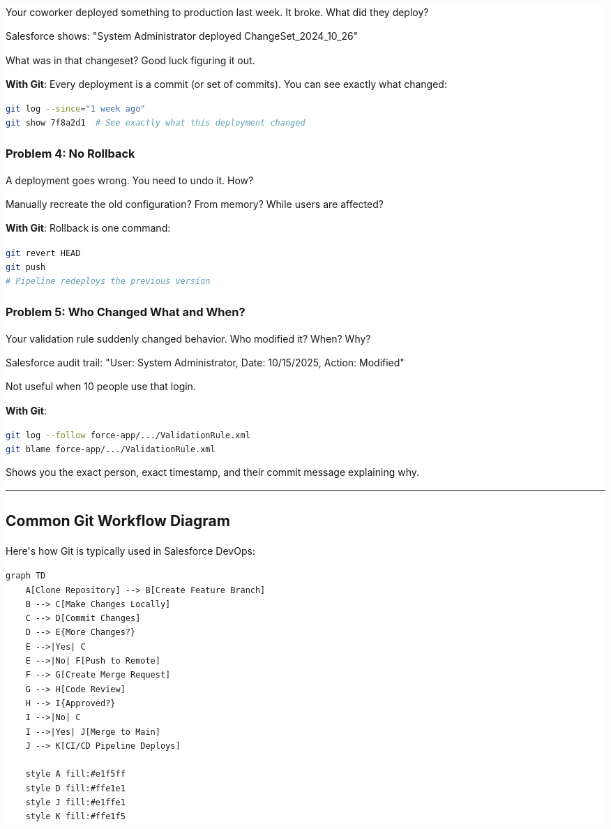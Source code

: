 Your coworker deployed something to production last week. It broke. What did they deploy?

Salesforce shows: "System Administrator deployed ChangeSet_2024_10_26"

What was in that changeset? Good luck figuring it out.

**With Git**: Every deployment is a commit (or set of commits). You can see exactly what changed:
```bash
git log --since="1 week ago"
git show 7f8a2d1  # See exactly what this deployment changed
```

### Problem 4: No Rollback

A deployment goes wrong. You need to undo it. How?

Manually recreate the old configuration? From memory? While users are affected?

**With Git**: Rollback is one command:
```bash
git revert HEAD
git push
# Pipeline redeploys the previous version
```

### Problem 5: Who Changed What and When?

Your validation rule suddenly changed behavior. Who modified it? When? Why?

Salesforce audit trail: "User: System Administrator, Date: 10/15/2025, Action: Modified"

Not useful when 10 people use that login.

**With Git**:
```bash
git log --follow force-app/.../ValidationRule.xml
git blame force-app/.../ValidationRule.xml
```

Shows you the exact person, exact timestamp, and their commit message explaining why.

---

## Common Git Workflow Diagram

Here's how Git is typically used in Salesforce DevOps:

```mermaid
graph TD
    A[Clone Repository] --> B[Create Feature Branch]
    B --> C[Make Changes Locally]
    C --> D[Commit Changes]
    D --> E{More Changes?}
    E -->|Yes| C
    E -->|No| F[Push to Remote]
    F --> G[Create Merge Request]
    G --> H[Code Review]
    H --> I{Approved?}
    I -->|No| C
    I -->|Yes| J[Merge to Main]
    J --> K[CI/CD Pipeline Deploys]

    style A fill:#e1f5ff
    style D fill:#ffe1e1
    style J fill:#e1ffe1
    style K fill:#ffe1f5
```
